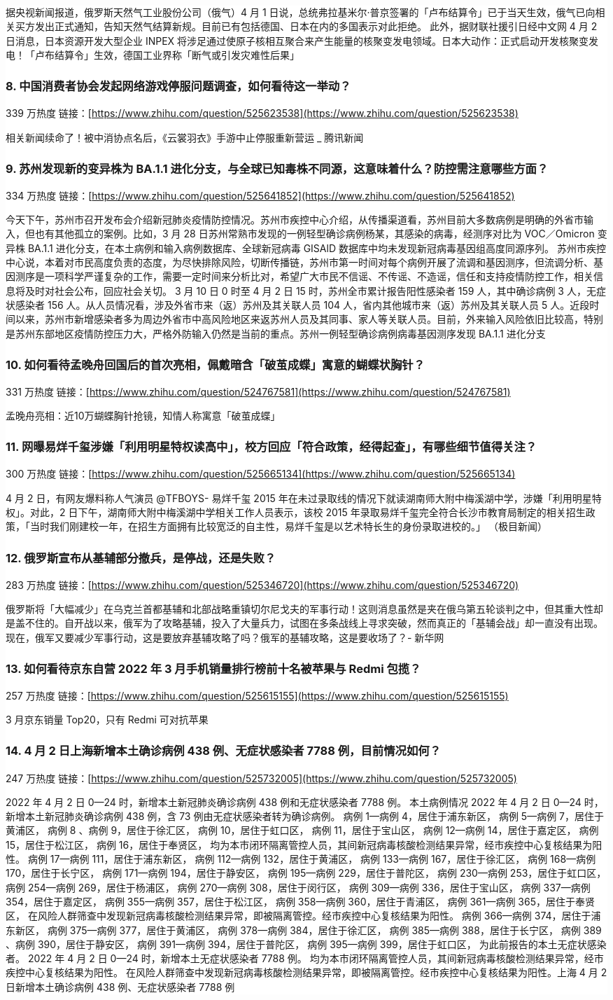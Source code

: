 据央视新闻报道，俄罗斯天然气工业股份公司（俄气）4 月 1 日说，总统弗拉基米尔·普京签署的「卢布结算令」已于当天生效，俄气已向相关买方发出正式通知，告知天然气结算新规。目前已有包括德国、日本在内的多国表示对此拒绝。 此外，据财联社援引日经中文网 4 月 2 日消息，日本资源开发大型企业 INPEX 将涉足通过使原子核相互聚合来产生能量的核聚变发电领域。日本大动作：正式启动开发核聚变发电！「卢布结算令」生效，德国工业界称「断气或引发灾难性后果」

### 8. 中国消费者协会发起网络游戏停服问题调查，如何看待这一举动？
339 万热度 链接：[https://www.zhihu.com/question/525623538](https://www.zhihu.com/question/525623538)

相关新闻续命了！被中消协点名后，《云裳羽衣》手游中止停服重新营运 _ 腾讯新闻

### 9. 苏州发现新的变异株为 BA.1.1 进化分支，与全球已知毒株不同源，这意味着什么？防控需注意哪些方面？
334 万热度 链接：[https://www.zhihu.com/question/525641852](https://www.zhihu.com/question/525641852)

今天下午，苏州市召开发布会介绍新冠肺炎疫情防控情况。苏州市疾控中心介绍，从传播渠道看，苏州目前大多数病例是明确的外省市输入，但也有其他孤立的案例。比如，3 月 28 日苏州常熟市发现的一例轻型确诊病例杨某，其感染的病毒，经测序对比为 VOC／Omicron 变异株 BA.1.1 进化分支，在本土病例和输入病例数据库、全球新冠病毒 GISAlD 数据库中均未发现新冠病毒基因组高度同源序列。 苏州市疾控中心说，本着对市民高度负责的态度，为尽快排除风险，切断传播链，苏州市第一时间对每个病例开展了流调和基因测序，但流调分析、基因测序是一项科学严谨复杂的工作，需要一定时间来分析比对，希望广大市民不信谣、不传谣、不造谣，信任和支持疫情防控工作，相关信息将及时对社会公布，回应社会关切。 3 月 10 日 0 时至 4 月 2 日 15 时，苏州全市累计报告阳性感染者 159 人，其中确诊病例 3 人，无症状感染者 156 人。从人员情况看，涉及外省市来（返）苏州及其关联人员 104 人，省内其他城市来（返）苏州及其关联人员 5 人。近段时间以来，苏州市新增感染者多为周边外省市中高风险地区来返苏州人员及其同事、家人等关联人员。目前，外来输入风险依旧比较高，特别是苏州东部地区疫情防控压力大，严格外防输入仍然是当前的重点。苏州一例轻型确诊病例病毒基因测序发现 BA.1.1 进化分支

### 10. 如何看待孟晚舟回国后的首次亮相，佩戴暗含「破茧成蝶」寓意的蝴蝶状胸针？
331 万热度 链接：[https://www.zhihu.com/question/524767581](https://www.zhihu.com/question/524767581)

孟晚舟亮相：近10万蝴蝶胸针抢镜，知情人称寓意「破茧成蝶」

### 11. 网曝易烊千玺涉嫌「利用明星特权读高中」，校方回应「符合政策，经得起查」，有哪些细节值得关注？
300 万热度 链接：[https://www.zhihu.com/question/525665134](https://www.zhihu.com/question/525665134)

4 月 2 日，有网友爆料称人气演员 @TFBOYS- 易烊千玺 2015 年在未过录取线的情况下就读湖南师大附中梅溪湖中学，涉嫌「利用明星特权」。对此，2 日下午，湖南师大附中梅溪湖中学相关工作人员表示，该校 2015 年录取易烊千玺完全符合长沙市教育局制定的相关招生政策，「当时我们刚建校一年，在招生方面拥有比较宽泛的自主性，易烊千玺是以艺术特长生的身份录取进校的。」 （极目新闻）

### 12. 俄罗斯宣布从基辅部分撤兵，是停战，还是失败？
283 万热度 链接：[https://www.zhihu.com/question/525346720](https://www.zhihu.com/question/525346720)

俄罗斯将「大幅减少」在乌克兰首都基辅和北部战略重镇切尔尼戈夫的军事行动！这则消息虽然是夹在俄乌第五轮谈判之中，但其重大性却是盖不住的。自开战以来，俄军为了攻略基辅，投入了大量兵力，试图在多条战线上寻求突破，然而真正的「基辅会战」却一直没有出现。现在，俄军又要减少军事行动，这是要放弃基辅攻略了吗？俄军的基辅攻略，这是要收场了？- 新华网

### 13. 如何看待京东自营 2022 年 3 月手机销量排行榜前十名被苹果与 Redmi 包揽？
257 万热度 链接：[https://www.zhihu.com/question/525615155](https://www.zhihu.com/question/525615155)

3 月京东销量 Top20，只有 Redmi 可对抗苹果

### 14. 4 月 2 日上海新增本土确诊病例 438 例、无症状感染者 7788 例，目前情况如何？
247 万热度 链接：[https://www.zhihu.com/question/525732005](https://www.zhihu.com/question/525732005)

2022 年 4 月 2 日 0—24 时，新增本土新冠肺炎确诊病例 438 例和无症状感染者 7788 例。 本土病例情况 2022 年 4 月 2 日 0—24 时，新增本土新冠肺炎确诊病例 438 例，含 73 例由无症状感染者转为确诊病例。 病例 1—病例 4，居住于浦东新区， 病例 5—病例 7，居住于黄浦区， 病例 8 、病例 9，居住于徐汇区， 病例 10，居住于虹口区， 病例 11，居住于宝山区， 病例 12—病例 14，居住于嘉定区， 病例 15，居住于松江区， 病例 16，居住于奉贤区， 均为本市闭环隔离管控人员，其间新冠病毒核酸检测结果异常，经市疾控中心复核结果为阳性。 病例 17—病例 111，居住于浦东新区， 病例 112—病例 132，居住于黄浦区， 病例 133—病例 167，居住于徐汇区， 病例 168—病例 170，居住于长宁区， 病例 171—病例 194，居住于静安区， 病例 195—病例 229，居住于普陀区， 病例 230—病例 253，居住于虹口区， 病例 254—病例 269，居住于杨浦区， 病例 270—病例 308，居住于闵行区， 病例 309—病例 336，居住于宝山区， 病例 337—病例 354，居住于嘉定区， 病例 355—病例 357，居住于松江区， 病例 358—病例 360，居住于青浦区， 病例 361—病例 365，居住于奉贤区， 在风险人群筛查中发现新冠病毒核酸检测结果异常，即被隔离管控。经市疾控中心复核结果为阳性。 病例 366—病例 374，居住于浦东新区， 病例 375—病例 377，居住于黄浦区， 病例 378—病例 384，居住于徐汇区， 病例 385—病例 388，居住于长宁区， 病例 389 、病例 390，居住于静安区， 病例 391—病例 394，居住于普陀区， 病例 395—病例 399，居住于虹口区， 为此前报告的本土无症状感染者。 2022 年 4 月 2 日 0—24 时，新增本土无症状感染者 7788 例。 均为本市闭环隔离管控人员，其间新冠病毒核酸检测结果异常，经市疾控中心复核结果为阳性。 在风险人群筛查中发现新冠病毒核酸检测结果异常，即被隔离管控。经市疾控中心复核结果为阳性。上海 4 月 2 日新增本土确诊病例 438 例、无症状感染者 7788 例
